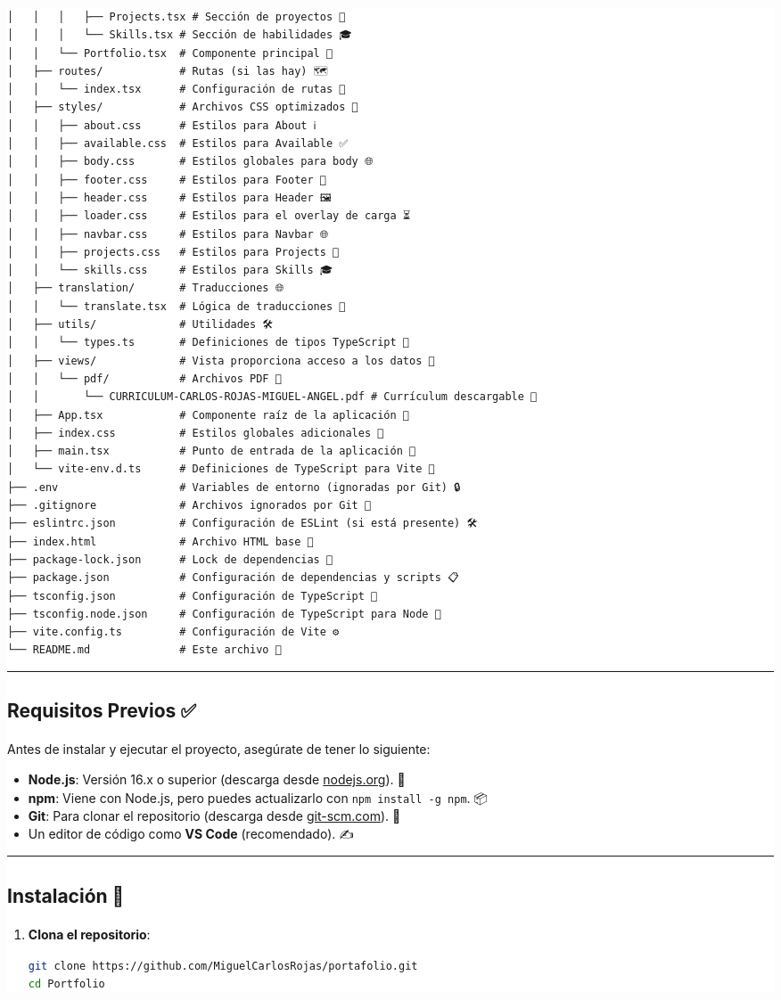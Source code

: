 ```
│   │   │   ├── Projects.tsx # Sección de proyectos 🚧
│   │   │   └── Skills.tsx # Sección de habilidades 🎓
│   │   └── Portfolio.tsx  # Componente principal 🌟
│   ├── routes/            # Rutas (si las hay) 🗺️
│   │   └── index.tsx      # Configuración de rutas 📍
│   ├── styles/            # Archivos CSS optimizados 🎨
│   │   ├── about.css      # Estilos para About ℹ️
│   │   ├── available.css  # Estilos para Available ✅
│   │   ├── body.css       # Estilos globales para body 🌐
│   │   ├── footer.css     # Estilos para Footer 📝
│   │   ├── header.css     # Estilos para Header 🖼️
│   │   ├── loader.css     # Estilos para el overlay de carga ⏳
│   │   ├── navbar.css     # Estilos para Navbar 🌐
│   │   ├── projects.css   # Estilos para Projects 🚧
│   │   └── skills.css     # Estilos para Skills 🎓
│   ├── translation/       # Traducciones 🌐
│   │   └── translate.tsx  # Lógica de traducciones 📝
│   ├── utils/             # Utilidades 🛠️
│   │   └── types.ts       # Definiciones de tipos TypeScript 🔧
│   ├── views/             # Vista proporciona acceso a los datos 📂
│   │   └── pdf/           # Archivos PDF 📄
│   │       └── CURRICULUM-CARLOS-ROJAS-MIGUEL-ANGEL.pdf # Currículum descargable 📑
│   ├── App.tsx            # Componente raíz de la aplicación 🌱
│   ├── index.css          # Estilos globales adicionales 🎨
│   ├── main.tsx           # Punto de entrada de la aplicación 🚀
│   └── vite-env.d.ts      # Definiciones de TypeScript para Vite 🔧
├── .env                   # Variables de entorno (ignoradas por Git) 🔒
├── .gitignore             # Archivos ignorados por Git 🚫
├── eslintrc.json          # Configuración de ESLint (si está presente) 🛠️
├── index.html             # Archivo HTML base 📄
├── package-lock.json      # Lock de dependencias 🔗
├── package.json           # Configuración de dependencias y scripts 📋
├── tsconfig.json          # Configuración de TypeScript 🔧
├── tsconfig.node.json     # Configuración de TypeScript para Node 🔧
├── vite.config.ts         # Configuración de Vite ⚙️
└── README.md              # Este archivo 📖
```

---

## Requisitos Previos ✅
Antes de instalar y ejecutar el proyecto, asegúrate de tener lo siguiente:
- **Node.js**: Versión 16.x o superior (descarga desde [nodejs.org](https://nodejs.org/)). 🌱
- **npm**: Viene con Node.js, pero puedes actualizarlo con `npm install -g npm`. 📦
- **Git**: Para clonar el repositorio (descarga desde [git-scm.com](https://git-scm.com/)). 📡
- Un editor de código como **VS Code** (recomendado). ✍️

---

## Instalación 🔧
1. **Clona el repositorio**:
   ```bash
   git clone https://github.com/MiguelCarlosRojas/portafolio.git
   cd Portfolio
   ```
